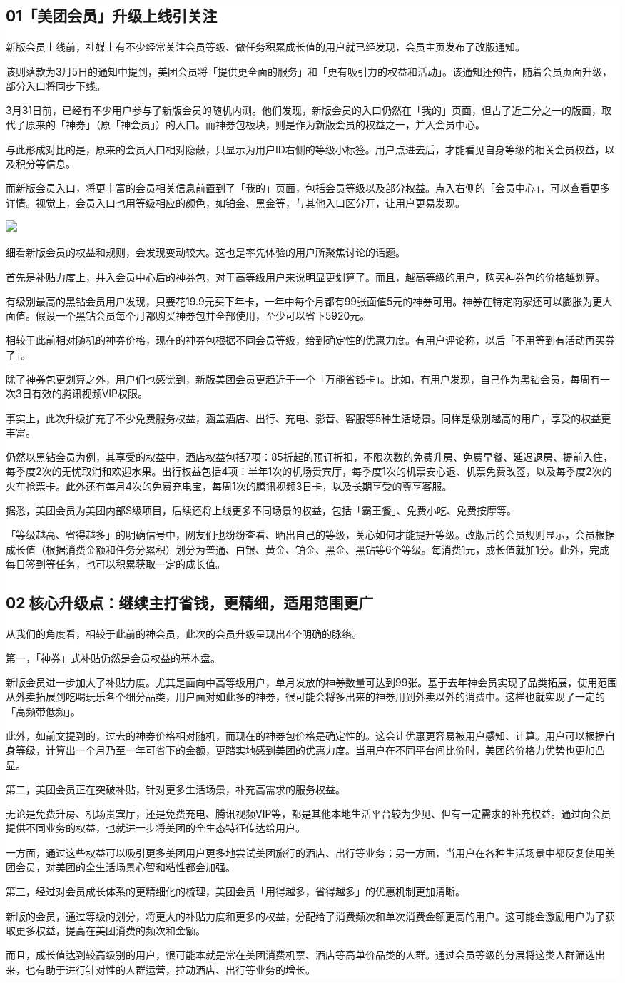## 01「美团会员」升级上线引关注

新版会员上线前，社媒上有不少经常关注会员等级、做任务积累成长值的用户就已经发现，会员主页发布了改版通知。

该则落款为3月5日的通知中提到，美团会员将「提供更全面的服务」和「更有吸引力的权益和活动」。该通知还预告，随着会员页面升级，部分入口将同步下线。

3月31日前，已经有不少用户参与了新版会员的随机内测。他们发现，新版会员的入口仍然在「我的」页面，但占了近三分之一的版面，取代了原来的「神券」（原「神会员」）的入口。而神券包板块，则是作为新版会员的权益之一，并入会员中心。

与此形成对比的是，原来的会员入口相对隐蔽，只显示为用户ID右侧的等级小标签。用户点进去后，才能看见自身等级的相关会员权益，以及积分等信息。

而新版会员入口，将更丰富的会员相关信息前置到了「我的」页面，包括会员等级以及部分权益。点入右侧的「会员中心」，可以查看更多详情。视觉上，会员入口也用等级相应的颜色，如铂金、黑金等，与其他入口区分开，让用户更易发现。

![](https://image.woshipm.com/2025/04/02/1d2276ec-0f61-11f0-8fbc-00163e09d72f.jpg)

细看新版会员的权益和规则，会发现变动较大。这也是率先体验的用户所聚焦讨论的话题。

首先是补贴力度上，并入会员中心后的神券包，对于高等级用户来说明显更划算了。而且，越高等级的用户，购买神券包的价格越划算。

有级别最高的黑钻会员用户发现，只要花19.9元买下年卡，一年中每个月都有99张面值5元的神券可用。神券在特定商家还可以膨胀为更大面值。假设一个黑钻会员每个月都购买神券包并全部使用，至少可以省下5920元。

相较于此前相对随机的神券价格，现在的神券包根据不同会员等级，给到确定性的优惠力度。有用户评论称，以后「不用等到有活动再买券了」。

除了神券包更划算之外，用户们也感觉到，新版美团会员更趋近于一个「万能省钱卡」。比如，有用户发现，自己作为黑钻会员，每周有一次3日有效的腾讯视频VIP权限。

事实上，此次升级扩充了不少免费服务权益，涵盖酒店、出行、充电、影音、客服等5种生活场景。同样是级别越高的用户，享受的权益更丰富。

仍然以黑钻会员为例，其享受的权益中，酒店权益包括7项：85折起的预订折扣，不限次数的免费升房、免费早餐、延迟退房、提前入住，每季度2次的无忧取消和欢迎水果。出行权益包括4项：半年1次的机场贵宾厅，每季度1次的机票安心退、机票免费改签，以及每季度2次的火车抢票卡。此外还有每月4次的免费充电宝，每周1次的腾讯视频3日卡，以及长期享受的尊享客服。

据悉，美团会员为美团内部S级项目，后续还将上线更多不同场景的权益，包括「霸王餐」、免费小吃、免费按摩等。

「等级越高、省得越多」的明确信号中，网友们也纷纷查看、晒出自己的等级，关心如何才能提升等级。改版后的会员规则显示，会员根据成长值（根据消费金额和任务分累积）划分为普通、白银、黄金、铂金、黑金、黑钻等6个等级。每消费1元，成长值就加1分。此外，完成每日签到等任务，也可以积累获取一定的成长值。

## 02 核心升级点：继续主打省钱，更精细，适用范围更广

从我们的角度看，相较于此前的神会员，此次的会员升级呈现出4个明确的脉络。

第一，「神券」式补贴仍然是会员权益的基本盘。

新版会员进一步加大了补贴力度。尤其是面向中高等级用户，单月发放的神券数量可达到99张。基于去年神会员实现了品类拓展，使用范围从外卖拓展到吃喝玩乐各个细分品类，用户面对如此多的神券，很可能会将多出来的神券用到外卖以外的消费中。这样也就实现了一定的「高频带低频」。

此外，如前文提到的，过去的神券价格相对随机，而现在的神券包价格是确定性的。这会让优惠更容易被用户感知、计算。用户可以根据自身等级，计算出一个月乃至一年可省下的金额，更踏实地感到美团的优惠力度。当用户在不同平台间比价时，美团的价格力优势也更加凸显。

第二，美团会员正在突破补贴，针对更多生活场景，补充高需求的服务权益。

无论是免费升房、机场贵宾厅，还是免费充电、腾讯视频VIP等，都是其他本地生活平台较为少见、但有一定需求的补充权益。通过向会员提供不同业务的权益，也就进一步将美团的全生态特征传达给用户。

一方面，通过这些权益可以吸引更多美团用户更多地尝试美团旅行的酒店、出行等业务；另一方面，当用户在各种生活场景中都反复使用美团会员，对美团的全生活场景心智和粘性都会加强。

第三，经过对会员成长体系的更精细化的梳理，美团会员「用得越多，省得越多」的优惠机制更加清晰。

新版的会员，通过等级的划分，将更大的补贴力度和更多的权益，分配给了消费频次和单次消费金额更高的用户。这可能会激励用户为了获取更多权益，提高在美团消费的频次和金额。

而且，成长值达到较高级别的用户，很可能本就是常在美团消费机票、酒店等高单价品类的人群。通过会员等级的分层将这类人群筛选出来，也有助于进行针对性的人群运营，拉动酒店、出行等业务的增长。
